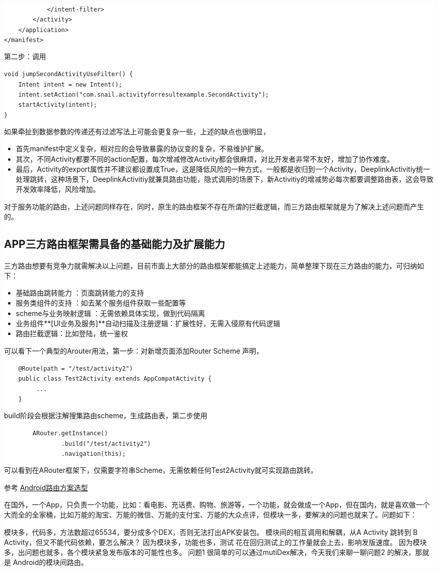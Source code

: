 	            </intent-filter>
	        </activity>
	    </application>
	</manifest>

第二步：调用

    void jumpSecondActivityUseFilter() {
        Intent intent = new Intent();
        intent.setAction("com.snail.activityforresultexample.SecondActivity");
        startActivity(intent);
    }

如果牵扯到数据参数的传递还有过滤写法上可能会更复杂一些，上述的缺点也很明显，

* 首先manifest中定义复杂，相对应的会导致暴露的协议变的复杂，不易维护扩展。
* 其次，不同Activity都要不同的action配置，每次增减修改Activity都会很麻烦，对比开发者非常不友好，增加了协作难度。
* 最后，Activity的export属性并不建议都设置成True，这是降低风险的一种方式，一般都是收归到一个Activity，DeeplinkActivitiy统一处理跳转，这种场景下，DeeplinkActivitiy就兼具路由功能，隐式调用的场景下，新Activitiy的增减势必每次都要调整路由表，这会导致开发效率降低，风险增加。

对于服务功能的路由，上述问题同样存在，同时，原生的路由框架不存在所谓的拦截逻辑，而三方路由框架就是为了解决上述问题而产生的。

## APP三方路由框架需具备的基础能力及扩展能力

三方路由想要有竞争力就需解决以上问题，目前市面上大部分的路由框架都能搞定上述能力，简单整理下现在三方路由的能力，可归纳如下：

*  基础路由跳转能力  ：页面跳转能力的支持
*  服务类组件的支持 ：如去某个服务组件获取一些配置等
*  scheme与业务映射逻辑 ：无需依赖具体实现，做到代码隔离
*  业务组件**[UI业务及服务]**自动扫描及注册逻辑：扩展性好，无需入侵原有代码逻辑
*  路由拦截逻辑：比如登陆，统一鉴权

可以看下一个典型的Arouter用法，第一步：对新增页面添加Router Scheme 声明，


		@Route(path = "/test/activity2")
		public class Test2Activity extends AppCompatActivity {
			 ...
		}

build阶段会根据注解搜集路由scheme，生成路由表，第二步使用

            ARouter.getInstance()
                    .build("/test/activity2")
                    .navigation(this);

可以看到在ARouter框架下，仅需要字符串Scheme，无需依赖任何Test2Activity就可实现路由跳转。





参考 [Android路由方案选型](http://www.ssevening.com/android%E5%BC%80%E5%8F%91/2017/06/11/Android%E8%B7%AF%E7%94%B1%E6%96%B9%E6%A1%88%E9%80%89%E5%9E%8B/)

在国外，一个App，只负责一个功能，比如：看电影、充话费、购物、旅游等，一个功能，就会做成一个App，但在国内，就是喜欢做一个大而全的全家桶，比如万能的淘宝、万能的微信、万能的支付宝、万能的大众点评，但模块一多，要解决的问题也就来了。问题如下：

模块多，代码多，方法数超过65534，要分成多个DEX，否则无法打出APK安装包。
模块间的相互调用和解耦，从A Activity 跳转到 B Activity，但又不能代码依赖，要怎么解决？
因为模块多，功能也多，测试 花在回归测试上的工作量就会上去，影响发版速度。
因为模块多，出问题也就多，各个模块紧急发布版本的可能性也多。
问题1 很简单的可以通过mutiDex解决，今天我们来聊一聊问题2 的解决，那就是 Android的模块间路由。
